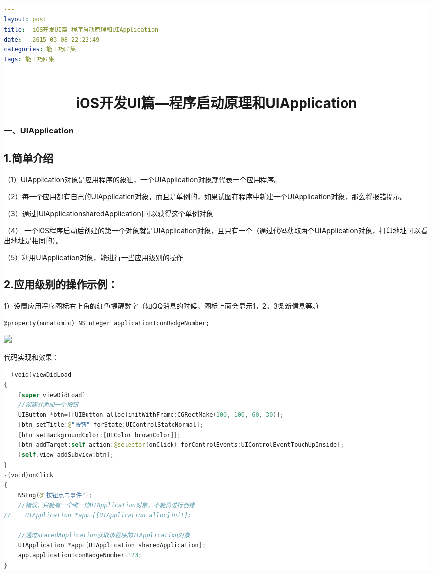 ```yaml
---
layout: post
title:  iOS开发UI篇—程序启动原理和UIApplication
date:   2015-03-08 22:22:49
categories: 能工巧匠集
tags: 能工巧匠集
---
```



<h1 align = "center">iOS开发UI篇—程序启动原理和UIApplication</h1>




### 一、UIApplication
## 1.简单介绍
（1）UIApplication对象是应用程序的象征，一个UIApplication对象就代表一个应用程序。

（2）每一个应用都有自己的UIApplication对象，而且是单例的，如果试图在程序中新建一个UIApplication对象，那么将报错提示。

（3）通过[UIApplicationsharedApplication]可以获得这个单例对象

（4） 一个iOS程序启动后创建的第一个对象就是UIApplication对象，且只有一个（通过代码获取两个UIApplication对象，打印地址可以看出地址是相同的）。

（5）利用UIApplication对象，能进行一些应用级别的操作

## 2.应用级别的操作示例：

1）设置应用程序图标右上角的红色提醒数字（如QQ消息的时候，图标上面会显示1，2，3条新信息等。）

	@property(nonatomic) NSInteger applicationIconBadgeNumber;

![](http://upload-images.jianshu.io/upload_images/1877957-5a21570b85afc3c7.png?imageMogr2/auto-orient/strip%7CimageView2/2/w/1240)


代码实现和效果： 

```swift
- (void)viewDidLoad
{
    [super viewDidLoad];
    //创建并添加一个按钮
    UIButton *btn=[[UIButton alloc]initWithFrame:CGRectMake(100, 100, 60, 30)];
    [btn setTitle:@"按钮" forState:UIControlStateNormal];
    [btn setBackgroundColor:[UIColor brownColor]];
    [btn addTarget:self action:@selector(onClick) forControlEvents:UIControlEventTouchUpInside];
    [self.view addSubview:btn];
}
-(void)onClick
{
    NSLog(@"按钮点击事件");
    //错误，只能有一个唯一的UIApplication对象，不能再进行创建
//    UIApplication *app=[[UIApplication alloc]init];
    
    //通过sharedApplication获取该程序的UIApplication对象
    UIApplication *app=[UIApplication sharedApplication];
    app.applicationIconBadgeNumber=123;
}
```
